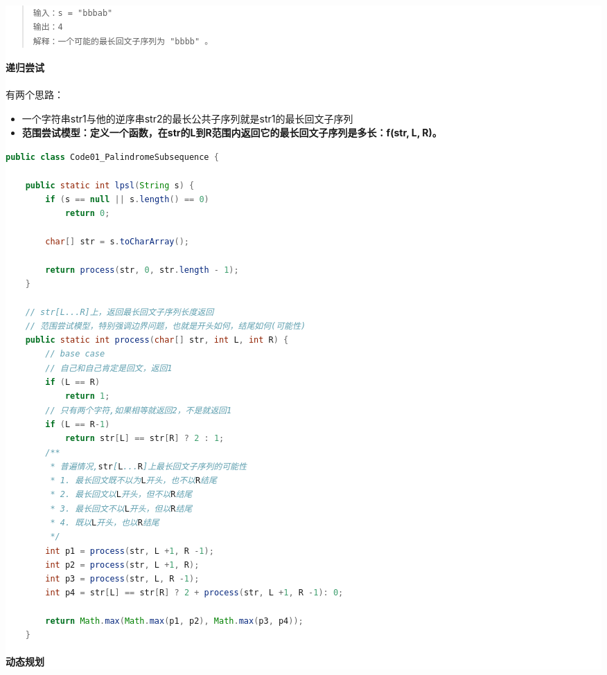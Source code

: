 >```text
>输入：s = "bbbab"
>输出：4
>解释：一个可能的最长回文子序列为 "bbbb" 。
>```

#### 递归尝试

有两个思路：

- 一个字符串str1与他的逆序串str2的最长公共子序列就是str1的最长回文子序列
- **范围尝试模型：定义一个函数，在str的L到R范围内返回它的最长回文子序列是多长：f(str, L, R)。**

```java
public class Code01_PalindromeSubsequence {

    public static int lpsl(String s) {
        if (s == null || s.length() == 0)
            return 0;

        char[] str = s.toCharArray();

        return process(str, 0, str.length - 1);
    }

    // str[L...R]上，返回最长回文子序列长度返回
    // 范围尝试模型，特别强调边界问题，也就是开头如何，结尾如何(可能性)
    public static int process(char[] str, int L, int R) {
        // base case
        // 自己和自己肯定是回文，返回1
        if (L == R)
            return 1;
        // 只有两个字符,如果相等就返回2，不是就返回1
        if (L == R-1)
            return str[L] == str[R] ? 2 : 1;
        /**
         * 普遍情况,str[L...R]上最长回文子序列的可能性
         * 1. 最长回文既不以为L开头，也不以R结尾
         * 2. 最长回文以L开头，但不以R结尾
         * 3. 最长回文不以L开头，但以R结尾
         * 4. 既以L开头，也以R结尾
         */
        int p1 = process(str, L +1, R -1);
        int p2 = process(str, L +1, R);
        int p3 = process(str, L, R -1);
        int p4 = str[L] == str[R] ? 2 + process(str, L +1, R -1): 0;

        return Math.max(Math.max(p1, p2), Math.max(p3, p4));
    }
```

#### 动态规划
